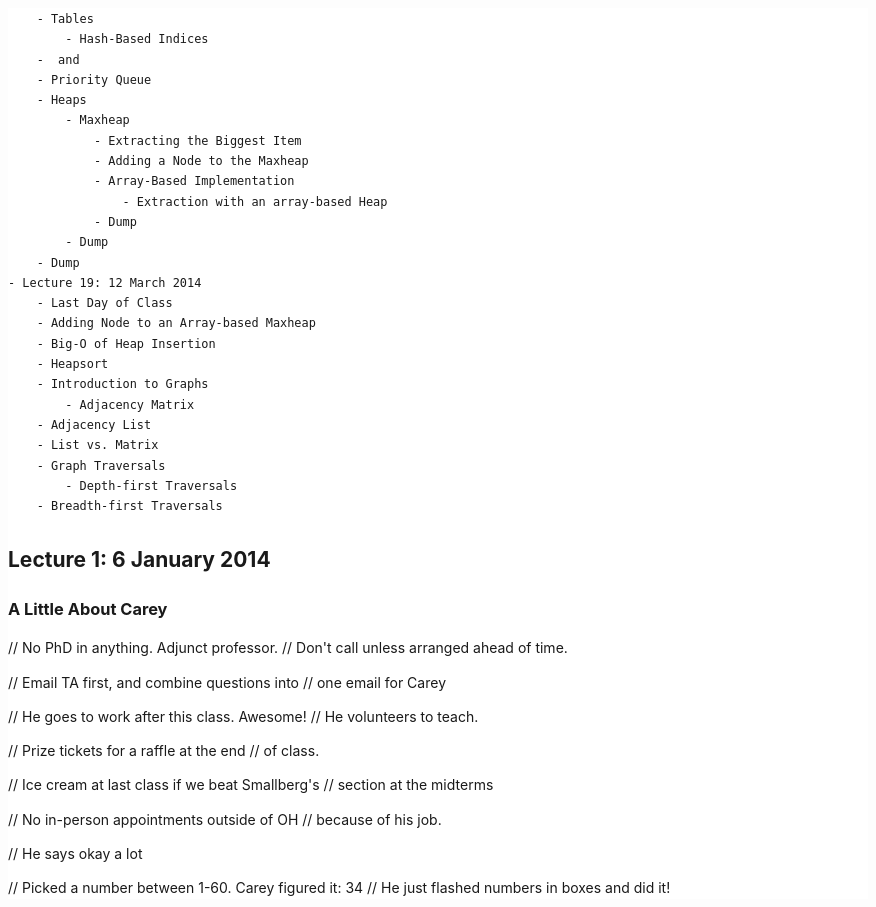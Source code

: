         - Tables
            - Hash-Based Indices
        -  and
        - Priority Queue
        - Heaps
            - Maxheap
                - Extracting the Biggest Item
                - Adding a Node to the Maxheap
                - Array-Based Implementation
                    - Extraction with an array-based Heap
                - Dump
            - Dump
        - Dump
    - Lecture 19: 12 March 2014
        - Last Day of Class
        - Adding Node to an Array-based Maxheap
        - Big-O of Heap Insertion
        - Heapsort
        - Introduction to Graphs
            - Adjacency Matrix
        - Adjacency List
        - List vs. Matrix
        - Graph Traversals
            - Depth-first Traversals
        - Breadth-first Traversals




## Lecture 1: 6 January 2014


### A Little About Carey

// No PhD in anything. Adjunct professor. 
// Don't call unless arranged ahead of time. 

// Email TA first, and combine questions into
// one email for Carey

// He goes to work after this class. Awesome!
// He volunteers to teach. 

// Prize tickets for a raffle at the end 
// of class. 

// Ice cream at last class if we beat Smallberg's
// section at the midterms

// No in-person appointments outside of OH
// because of his job. 

// He says okay a lot

// Picked a number between 1-60. Carey figured it: 34
// He just flashed numbers in boxes and did it!
